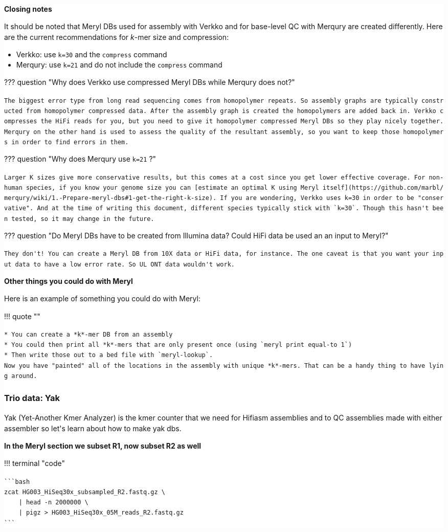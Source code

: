 **Closing notes**

It should be noted that Meryl DBs used for assembly with Verkko and for base-level QC with Merqury are created differently. Here are the current recommendations for _k_-mer size and compression:

- Verkko: use `k=30` and the `compress` command
- Merqury: use `k=21` and do not include the `compress` command

??? question "Why does Verkko use compressed Meryl DBs while Merqury does not?"

    The biggest error type from long read sequencing comes from homopolymer repeats. So assembly graphs are typically constructed from homopolymer compressed data. After the assembly graph is created the homopolymers are added back in. Verkko compresses the HiFi reads for you, but you need to give it homopolymer compressed Meryl DBs so they play nicely together. Merqury on the other hand is used to assess the quality of the resultant assembly, so you want to keep those homopolymers in order to find errors in them.

??? question "Why does Merqury use `k=21` ?"

    Larger K sizes give more conservative results, but this comes at a cost since you get lower effective coverage. For non-human species, if you know your genome size you can [estimate an optimal K using Meryl itself](https://github.com/marbl/merqury/wiki/1.-Prepare-meryl-dbs#1-get-the-right-k-size). If you are wondering, Verkko uses k=30 in order to be "conservative". And at the time of writing this document, different species typically stick with `k=30`. Though this hasn't been tested, so it may change in the future.

??? question "Do Meryl DBs have to be created from Illumina data? Could HiFi data be used an an input to Meryl?"

    They don't! You can create a Meryl DB from 10X data or HiFi data, for instance. The one caveat is that you want your input data to have a low error rate. So UL ONT data wouldn't work.

**Other things you could do with Meryl**

Here is an example of something you could do with Meryl:

!!! quote ""

    * You can create a *k*-mer DB from an assembly
    * You could then print all *k*-mers that are only present once (using `meryl print equal-to 1`)
    * Then write those out to a bed file with `meryl-lookup`.
    Now you have "painted" all of the locations in the assembly with unique *k*-mers. That can be a handy thing to have lying around.

### Trio data: Yak

Yak (Yet-Another Kmer Analyzer) is the kmer counter that we need for Hifiasm assemblies and to QC assemblies made with either assembler so let's learn about how to make yak dbs.

**In the Meryl section we subset R1, now subset R2 as well**

!!! terminal "code"

    ```bash
    zcat HG003_HiSeq30x_subsampled_R2.fastq.gz \
        | head -n 2000000 \
        | pigz > HG003_HiSeq30x_05M_reads_R2.fastq.gz
    ```
